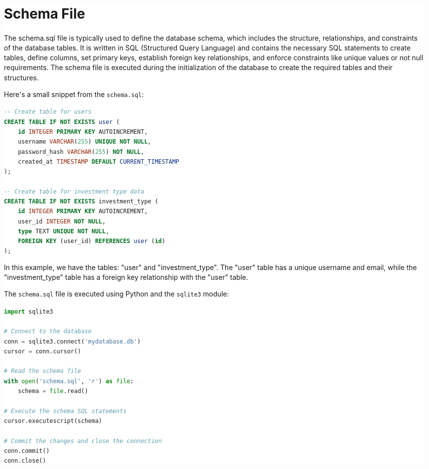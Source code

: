 
# Schema File

The schema.sql file is typically used to define the database schema, which includes the structure, relationships, and constraints of the database tables. It is written in SQL (Structured Query Language) and contains the necessary SQL statements to create tables, define columns, set primary keys, establish foreign key relationships, and enforce constraints like unique values or not null requirements. The schema file is executed during the initialization of the database to create the required tables and their structures.

Here's a small snippet from the `schema.sql`:

```sql
-- Create table for users
CREATE TABLE IF NOT EXISTS user (
    id INTEGER PRIMARY KEY AUTOINCREMENT,
    username VARCHAR(255) UNIQUE NOT NULL,
    password_hash VARCHAR(255) NOT NULL,
    created_at TIMESTAMP DEFAULT CURRENT_TIMESTAMP
);

-- Create table for investment type data
CREATE TABLE IF NOT EXISTS investment_type (
    id INTEGER PRIMARY KEY AUTOINCREMENT,
    user_id INTEGER NOT NULL,
    type TEXT UNIQUE NOT NULL,
    FOREIGN KEY (user_id) REFERENCES user (id)
);
```

In this example, we have the tables: "user" and "investment_type". The "user" table has a unique username and email, while the "investment_type" table has a foreign key relationship with the "user" table.

The `schema.sql` file is executed using Python and the `sqlite3` module:

```python
import sqlite3

# Connect to the database
conn = sqlite3.connect('mydatabase.db')
cursor = conn.cursor()

# Read the schema file
with open('schema.sql', 'r') as file:
    schema = file.read()

# Execute the schema SQL statements
cursor.executescript(schema)

# Commit the changes and close the connection
conn.commit()
conn.close()
```
